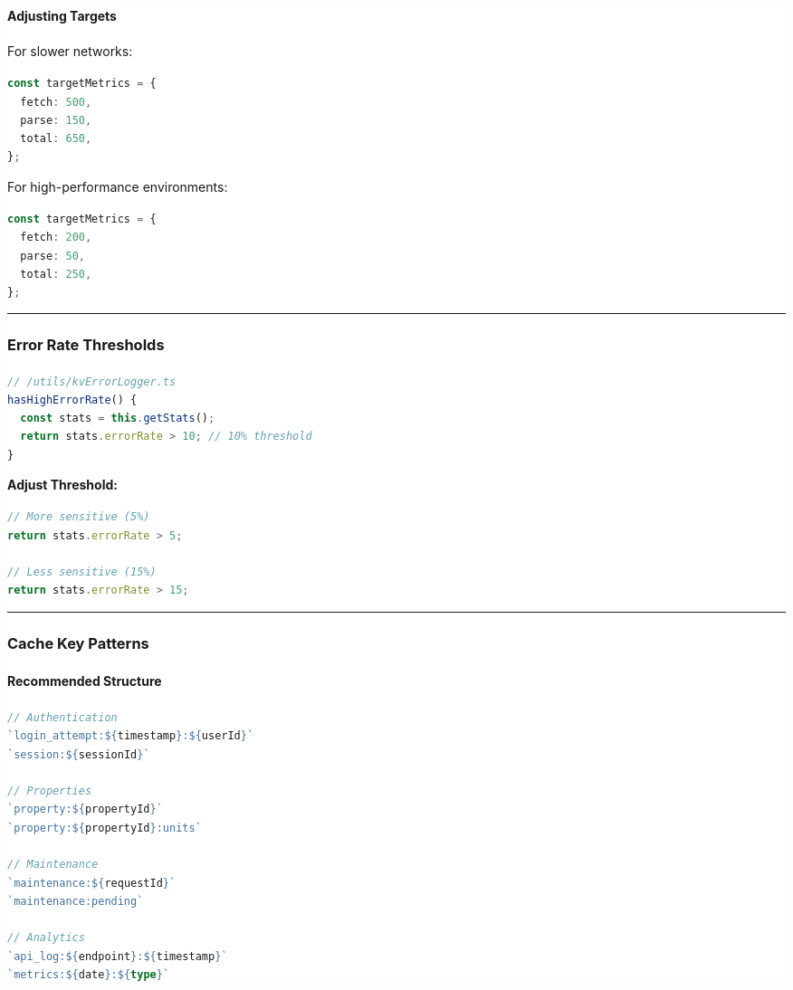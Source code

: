 #### Adjusting Targets

For slower networks:
```typescript
const targetMetrics = {
  fetch: 500,
  parse: 150,
  total: 650,
};
```

For high-performance environments:
```typescript
const targetMetrics = {
  fetch: 200,
  parse: 50,
  total: 250,
};
```

---

### Error Rate Thresholds

```typescript
// /utils/kvErrorLogger.ts
hasHighErrorRate() {
  const stats = this.getStats();
  return stats.errorRate > 10; // 10% threshold
}
```

**Adjust Threshold:**
```typescript
// More sensitive (5%)
return stats.errorRate > 5;

// Less sensitive (15%)
return stats.errorRate > 15;
```

---

### Cache Key Patterns

#### Recommended Structure

```typescript
// Authentication
`login_attempt:${timestamp}:${userId}`
`session:${sessionId}`

// Properties
`property:${propertyId}`
`property:${propertyId}:units`

// Maintenance
`maintenance:${requestId}`
`maintenance:pending`

// Analytics
`api_log:${endpoint}:${timestamp}`
`metrics:${date}:${type}`
```
